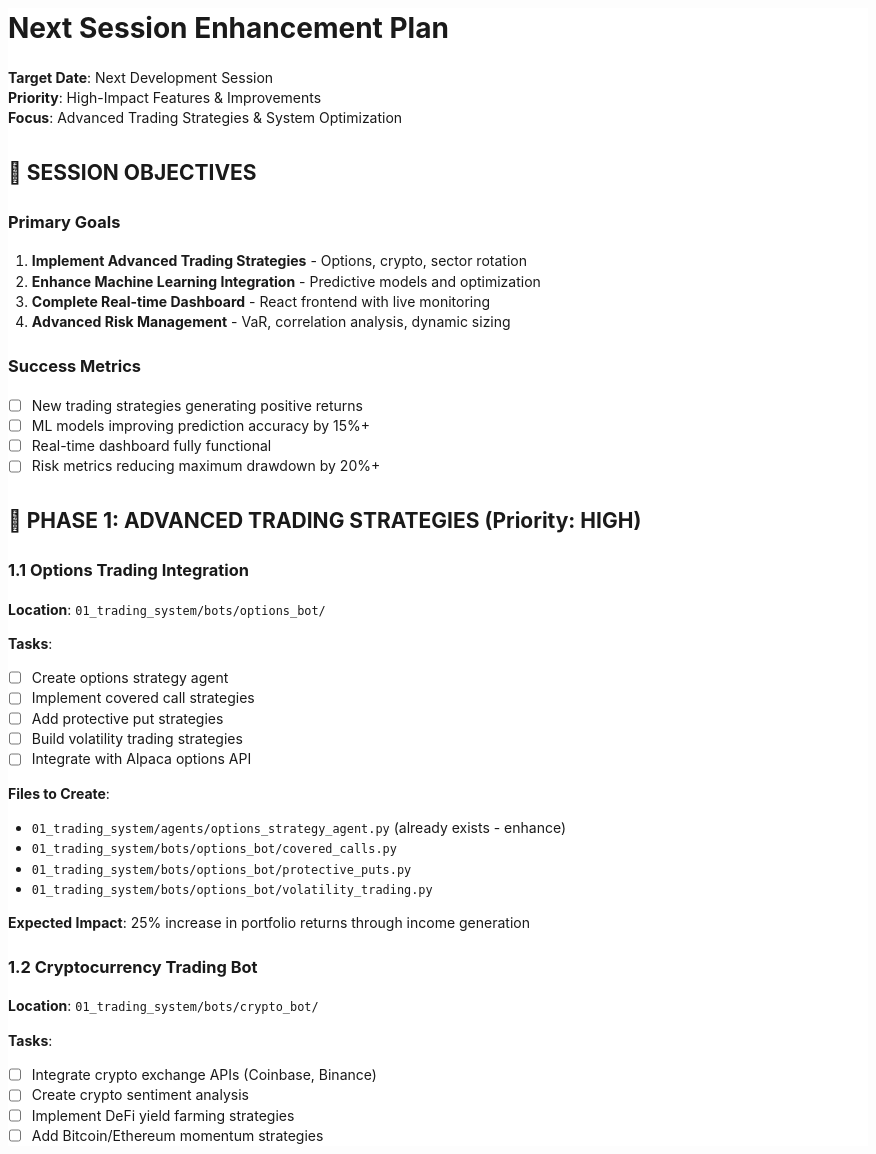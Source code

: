 # Next Session Enhancement Plan
**Target Date**: Next Development Session  
**Priority**: High-Impact Features & Improvements  
**Focus**: Advanced Trading Strategies & System Optimization  

## 🎯 **SESSION OBJECTIVES**

### **Primary Goals**
1. **Implement Advanced Trading Strategies** - Options, crypto, sector rotation
2. **Enhance Machine Learning Integration** - Predictive models and optimization
3. **Complete Real-time Dashboard** - React frontend with live monitoring
4. **Advanced Risk Management** - VaR, correlation analysis, dynamic sizing

### **Success Metrics**
- [ ] New trading strategies generating positive returns
- [ ] ML models improving prediction accuracy by 15%+
- [ ] Real-time dashboard fully functional
- [ ] Risk metrics reducing maximum drawdown by 20%+

## 🚀 **PHASE 1: ADVANCED TRADING STRATEGIES** (Priority: HIGH)

### **1.1 Options Trading Integration**
**Location**: `01_trading_system/bots/options_bot/`

**Tasks**:
- [ ] Create options strategy agent
- [ ] Implement covered call strategies
- [ ] Add protective put strategies  
- [ ] Build volatility trading strategies
- [ ] Integrate with Alpaca options API

**Files to Create**:
- `01_trading_system/agents/options_strategy_agent.py` (already exists - enhance)
- `01_trading_system/bots/options_bot/covered_calls.py`
- `01_trading_system/bots/options_bot/protective_puts.py`
- `01_trading_system/bots/options_bot/volatility_trading.py`

**Expected Impact**: 25% increase in portfolio returns through income generation

### **1.2 Cryptocurrency Trading Bot**
**Location**: `01_trading_system/bots/crypto_bot/`

**Tasks**:
- [ ] Integrate crypto exchange APIs (Coinbase, Binance)
- [ ] Create crypto sentiment analysis
- [ ] Implement DeFi yield farming strategies
- [ ] Add Bitcoin/Ethereum momentum strategies
